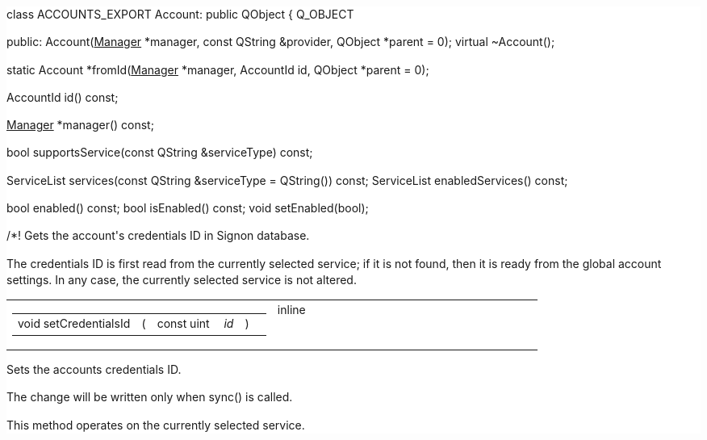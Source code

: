 class ACCOUNTS\_EXPORT Account: public QObject { Q\_OBJECT

public: Account(<a href="../Accounts.Manager/index.html" class="el" title="Manager of accounts, services and providers. ">Manager</a> \*manager, const QString &provider, QObject \*parent = 0); virtual ~Account();

static Account \*fromId(<a href="../Accounts.Manager/index.html" class="el" title="Manager of accounts, services and providers. ">Manager</a> \*manager, AccountId id, QObject \*parent = 0);

AccountId id() const;

<a href="../Accounts.Manager/index.html" class="el" title="Manager of accounts, services and providers. ">Manager</a> \*manager() const;

bool supportsService(const QString &serviceType) const;

ServiceList services(const QString &serviceType = QString()) const; ServiceList enabledServices() const;

bool enabled() const; bool isEnabled() const; void setEnabled(bool);

/\*! Gets the account's credentials ID in Signon database.

The credentials ID is first read from the currently selected service; if it is not found, then it is ready from the global account settings. In any case, the currently selected service is not altered.

<span id="a54a9de969058292a257d9d692785ca63" class="anchor"></span>
<table>
<colgroup>
<col width="50%" />
<col width="50%" />
</colgroup>
<tbody>
<tr class="odd">
<td><table>
<tbody>
<tr class="odd">
<td>void setCredentialsId</td>
<td>(</td>
<td>const uint </td>
<td><em>id</em></td>
<td>)</td>
<td></td>
</tr>
</tbody>
</table></td>
<td><span class="mlabels"><span class="mlabel">inline</span></span></td>
</tr>
</tbody>
</table>

Sets the accounts credentials ID.

The change will be written only when sync() is called.

This method operates on the currently selected service.
